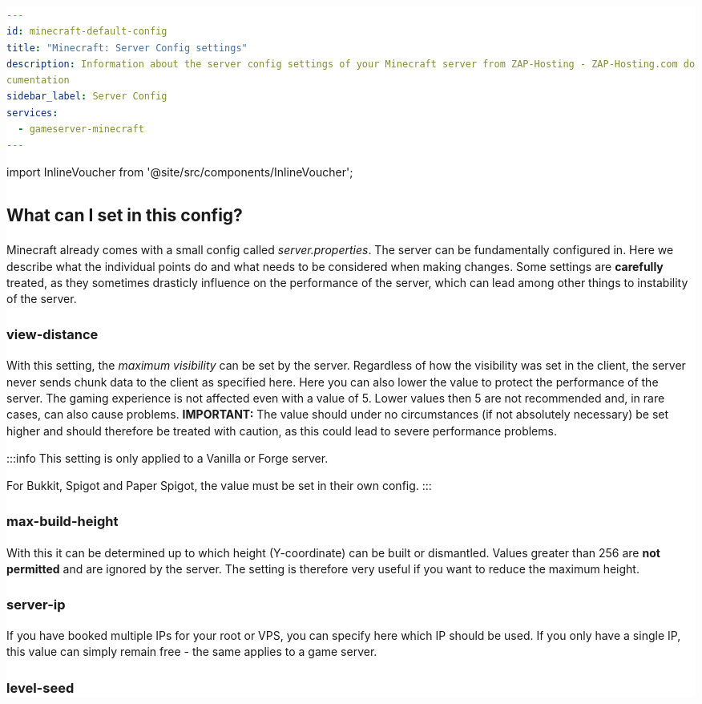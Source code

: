 ```yaml
---
id: minecraft-default-config
title: "Minecraft: Server Config settings"
description: Information about the server config settings of your Minecraft server from ZAP-Hosting - ZAP-Hosting.com documentation
sidebar_label: Server Config
services:
  - gameserver-minecraft
---
```


import InlineVoucher from '@site/src/components/InlineVoucher';

## What can I set in this config?

Minecraft already comes with a small config called *server.properties*.
The server can be fundamentally configured in. Here we describe what the individual points do and what needs to be considered when making changes. Some settings are **carefully** treated, as they sometimes drasticly influence on the performance of the server, which can lead among other things to instability of the server.

<InlineVoucher />

### view-distance

With this setting, the *maximum visibility* can be set by the server. Regardless of how the visibility was set in the client, the server never sends chunk data to the client as specified here. Here you can also lower the value to protect the performance of the server. The gaming experience is not affected even with a value of 5. Lower values then 5 are not recommended and, in rare cases, can also cause problems.
**IMPORTANT:** The value should under no circumstances (if not absolutely necessary) be set higher and should therefore be treated with caution, as this could lead to severe performance problems.

:::info
This setting is only applied to a Vanilla or Forge server.

For Bukkit, Spigot and Paper Spigot, the value must be set in their own config.
:::

### max-build-height

With this it can be determined up to which height (Y-coordinate) can be built or dismantled. Values greater than 256 are **not permitted** and are ignored by the server. The setting is therefore very useful if you want to reduce the maximum height.

### server-ip

If you have booked multiple IPs for your root or VPS, you can specify here which IP should be used. If you only have a single IP, this value can simply remain free - the same applies to a game server.

### level-seed
